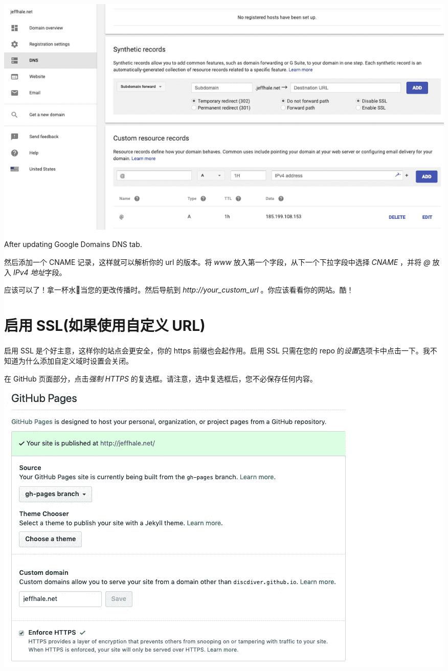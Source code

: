 ![](img/bdfd821d536b0e597f11fec0a6bf1f22.png)

After updating Google Domains DNS tab.

然后添加一个 CNAME 记录，这样就可以解析你的 url 的版本。将 *www* 放入第一个字段，从下一个下拉字段中选择 *CNAME* ，并将 *@* 放入 *IPv4 地址*字段。

应该可以了！拿一杯水🚰当您的更改传播时。然后导航到 *http://your_custom_url* 。你应该看看你的网站。酷！

# 启用 SSL(如果使用自定义 URL)

启用 SSL 是个好主意，这样你的站点会更安全，你的 https 前缀也会起作用。启用 SSL 只需在您的 repo 的*设置*选项卡中点击一下。我不知道为什么添加自定义域时设置会关闭。

在 GitHub 页面部分，点击*强制 HTTPS* 的复选框。请注意，选中复选框后，您不必保存任何内容。

![](img/ebd3c1741adfdaef29acf390e33b0c9b.png)
